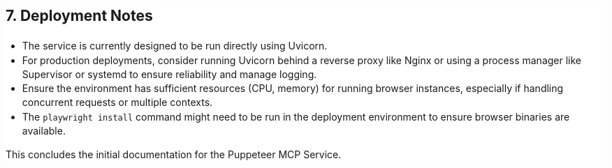 ## 7. Deployment Notes

-   The service is currently designed to be run directly using Uvicorn.
-   For production deployments, consider running Uvicorn behind a reverse proxy like Nginx or using a process manager like Supervisor or systemd to ensure reliability and manage logging.
-   Ensure the environment has sufficient resources (CPU, memory) for running browser instances, especially if handling concurrent requests or multiple contexts.
-   The `playwright install` command might need to be run in the deployment environment to ensure browser binaries are available.

This concludes the initial documentation for the Puppeteer MCP Service.

